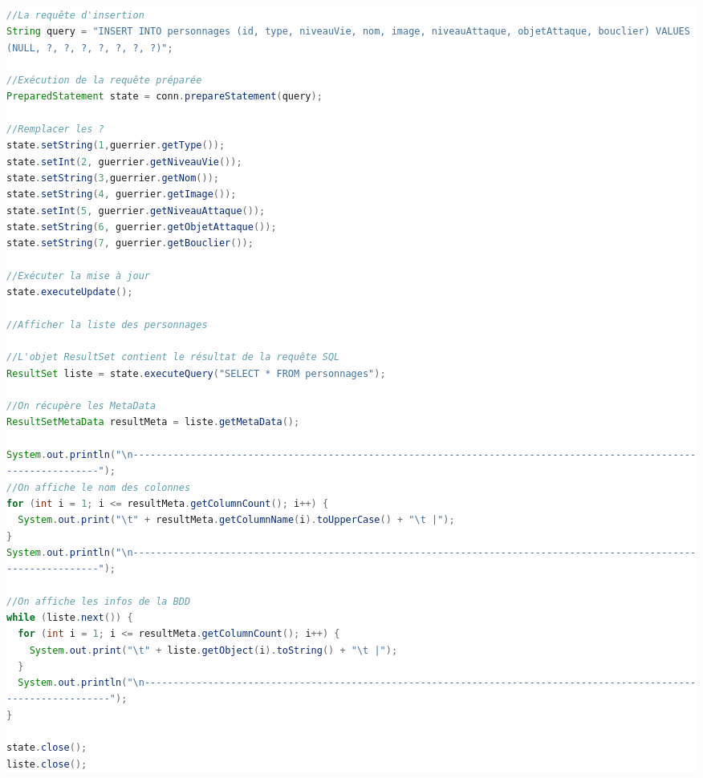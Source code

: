 ```java
//La requête d'insertion
String query = "INSERT INTO personnages (id, type, niveauVie, nom, image, niveauAttaque, objetAttaque, bouclier) VALUES (NULL, ?, ?, ?, ?, ?, ?, ?)";

//Exécution de la requête préparée
PreparedStatement state = conn.prepareStatement(query);

//Remplacer les ?
state.setString(1,guerrier.getType());
state.setInt(2, guerrier.getNiveauVie());
state.setString(3,guerrier.getNom());
state.setString(4, guerrier.getImage());
state.setInt(5, guerrier.getNiveauAttaque());
state.setString(6, guerrier.getObjetAttaque());
state.setString(7, guerrier.getBouclier());

//Exécuter la mise à jour 
state.executeUpdate();

//Afficher la liste des personnages

//L'objet ResultSet contient le résultat de la requête SQL
ResultSet liste = state.executeQuery("SELECT * FROM personnages");

//On récupère les MetaData
ResultSetMetaData resultMeta = liste.getMetaData();

System.out.println("\n------------------------------------------------------------------------------------------------------------------");
//On affiche le nom des colonnes
for (int i = 1; i <= resultMeta.getColumnCount(); i++) {
  System.out.print("\t" + resultMeta.getColumnName(i).toUpperCase() + "\t |");
}
System.out.println("\n------------------------------------------------------------------------------------------------------------------");

//On affiche les infos de la BDD
while (liste.next()) {
  for (int i = 1; i <= resultMeta.getColumnCount(); i++) {
    System.out.print("\t" + liste.getObject(i).toString() + "\t |");
  }
  System.out.println("\n------------------------------------------------------------------------------------------------------------------");
}

state.close();
liste.close();
```



